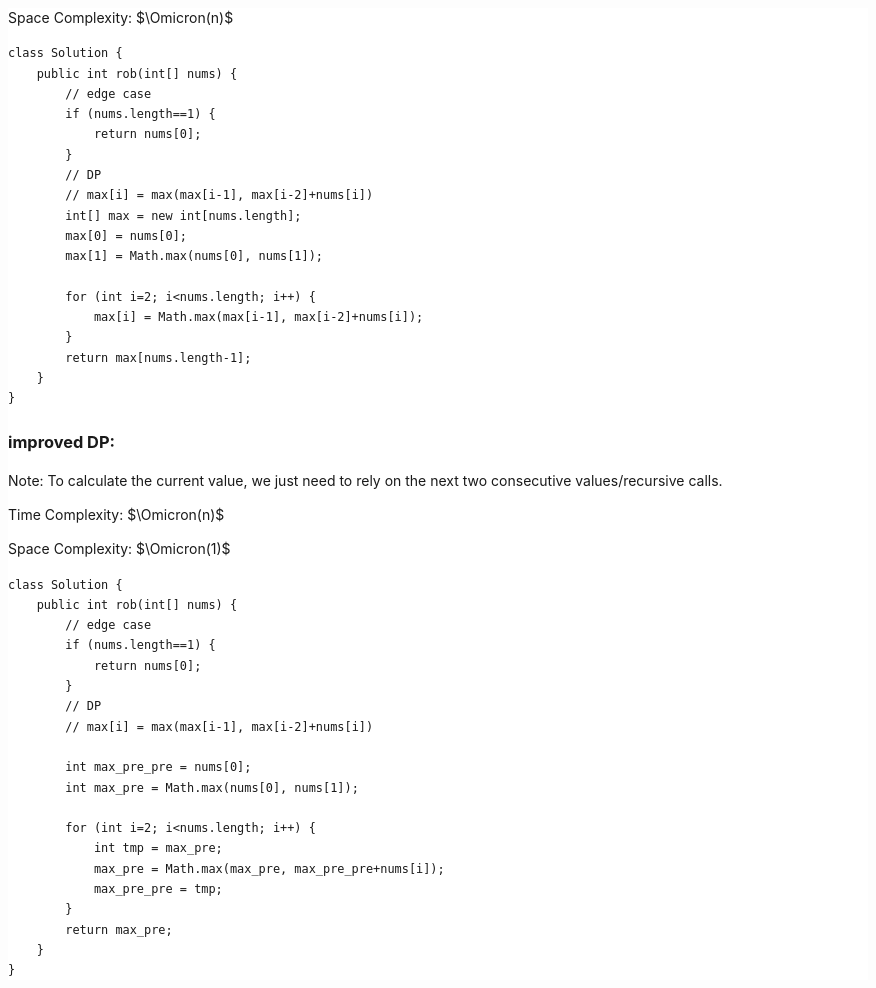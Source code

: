 Space Complexity: $\Omicron(n)$
```
class Solution {
    public int rob(int[] nums) {
        // edge case
        if (nums.length==1) {
            return nums[0];
        }
        // DP 
        // max[i] = max(max[i-1], max[i-2]+nums[i])
        int[] max = new int[nums.length];
        max[0] = nums[0];
        max[1] = Math.max(nums[0], nums[1]);
        
        for (int i=2; i<nums.length; i++) {
            max[i] = Math.max(max[i-1], max[i-2]+nums[i]);
        }
        return max[nums.length-1];
    }
}
```
### improved DP:

Note: To calculate the current value, we just need to rely on the next two consecutive values/recursive calls.

Time Complexity: $\Omicron(n)$

Space Complexity: $\Omicron(1)$

```
class Solution {
    public int rob(int[] nums) {
        // edge case
        if (nums.length==1) {
            return nums[0];
        }
        // DP 
        // max[i] = max(max[i-1], max[i-2]+nums[i])
        
        int max_pre_pre = nums[0];
        int max_pre = Math.max(nums[0], nums[1]);
        
        for (int i=2; i<nums.length; i++) {
            int tmp = max_pre;
            max_pre = Math.max(max_pre, max_pre_pre+nums[i]);
            max_pre_pre = tmp;
        }
        return max_pre;
    }
}
```
